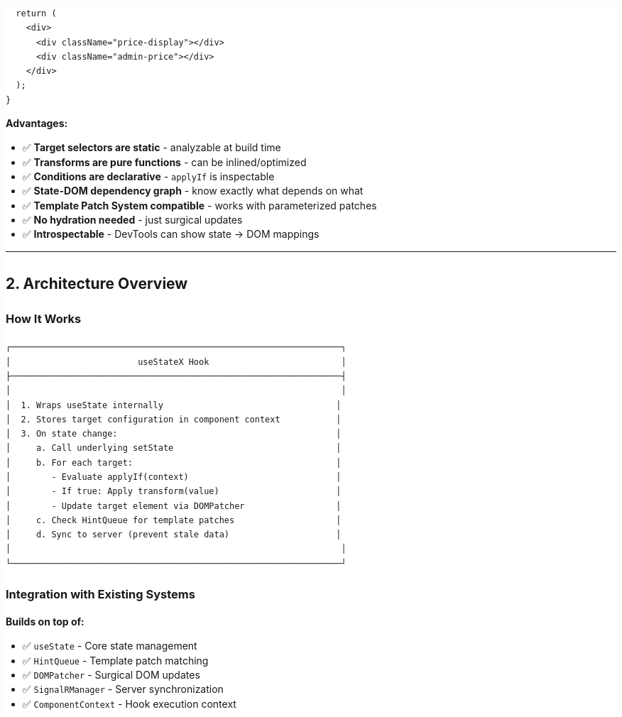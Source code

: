 ```tsx
  return (
    <div>
      <div className="price-display"></div>
      <div className="admin-price"></div>
    </div>
  );
}
```

**Advantages:**
- ✅ **Target selectors are static** - analyzable at build time
- ✅ **Transforms are pure functions** - can be inlined/optimized
- ✅ **Conditions are declarative** - `applyIf` is inspectable
- ✅ **State-DOM dependency graph** - know exactly what depends on what
- ✅ **Template Patch System compatible** - works with parameterized patches
- ✅ **No hydration needed** - just surgical updates
- ✅ **Introspectable** - DevTools can show state → DOM mappings

---

## 2. Architecture Overview

### How It Works

```
┌─────────────────────────────────────────────────────────────────┐
│                         useStateX Hook                          │
├─────────────────────────────────────────────────────────────────┤
│                                                                 │
│  1. Wraps useState internally                                  │
│  2. Stores target configuration in component context           │
│  3. On state change:                                           │
│     a. Call underlying setState                                │
│     b. For each target:                                        │
│        - Evaluate applyIf(context)                             │
│        - If true: Apply transform(value)                       │
│        - Update target element via DOMPatcher                  │
│     c. Check HintQueue for template patches                    │
│     d. Sync to server (prevent stale data)                     │
│                                                                 │
└─────────────────────────────────────────────────────────────────┘
```

### Integration with Existing Systems

**Builds on top of:**
- ✅ `useState` - Core state management
- ✅ `HintQueue` - Template patch matching
- ✅ `DOMPatcher` - Surgical DOM updates
- ✅ `SignalRManager` - Server synchronization
- ✅ `ComponentContext` - Hook execution context
